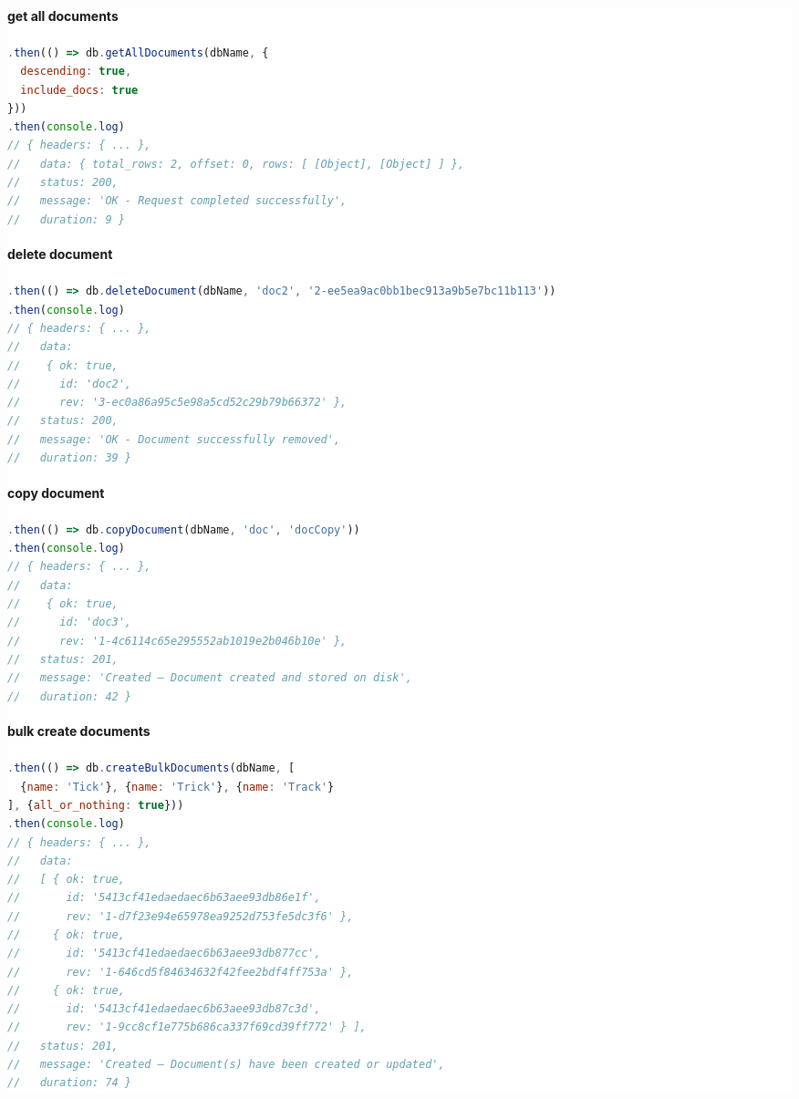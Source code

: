 #### get all documents
```javascript
.then(() => db.getAllDocuments(dbName, {
  descending: true,
  include_docs: true
}))
.then(console.log)
// { headers: { ... },
//   data: { total_rows: 2, offset: 0, rows: [ [Object], [Object] ] },
//   status: 200,
//   message: 'OK - Request completed successfully',
//   duration: 9 }
```

#### delete document
```javascript
.then(() => db.deleteDocument(dbName, 'doc2', '2-ee5ea9ac0bb1bec913a9b5e7bc11b113'))
.then(console.log)
// { headers: { ... },
//   data:
//    { ok: true,
//      id: 'doc2',
//      rev: '3-ec0a86a95c5e98a5cd52c29b79b66372' },
//   status: 200,
//   message: 'OK - Document successfully removed',
//   duration: 39 }
```

#### copy document
```javascript
.then(() => db.copyDocument(dbName, 'doc', 'docCopy'))
.then(console.log)
// { headers: { ... },
//   data:
//    { ok: true,
//      id: 'doc3',
//      rev: '1-4c6114c65e295552ab1019e2b046b10e' },
//   status: 201,
//   message: 'Created – Document created and stored on disk',
//   duration: 42 }
```

#### bulk create documents
```javascript
.then(() => db.createBulkDocuments(dbName, [
  {name: 'Tick'}, {name: 'Trick'}, {name: 'Track'}
], {all_or_nothing: true}))
.then(console.log)
// { headers: { ... },
//   data:
//   [ { ok: true,
//       id: '5413cf41edaedaec6b63aee93db86e1f',
//       rev: '1-d7f23e94e65978ea9252d753fe5dc3f6' },
//     { ok: true,
//       id: '5413cf41edaedaec6b63aee93db877cc',
//       rev: '1-646cd5f84634632f42fee2bdf4ff753a' },
//     { ok: true,
//       id: '5413cf41edaedaec6b63aee93db87c3d',
//       rev: '1-9cc8cf1e775b686ca337f69cd39ff772' } ],
//   status: 201,
//   message: 'Created – Document(s) have been created or updated',
//   duration: 74 }
```
